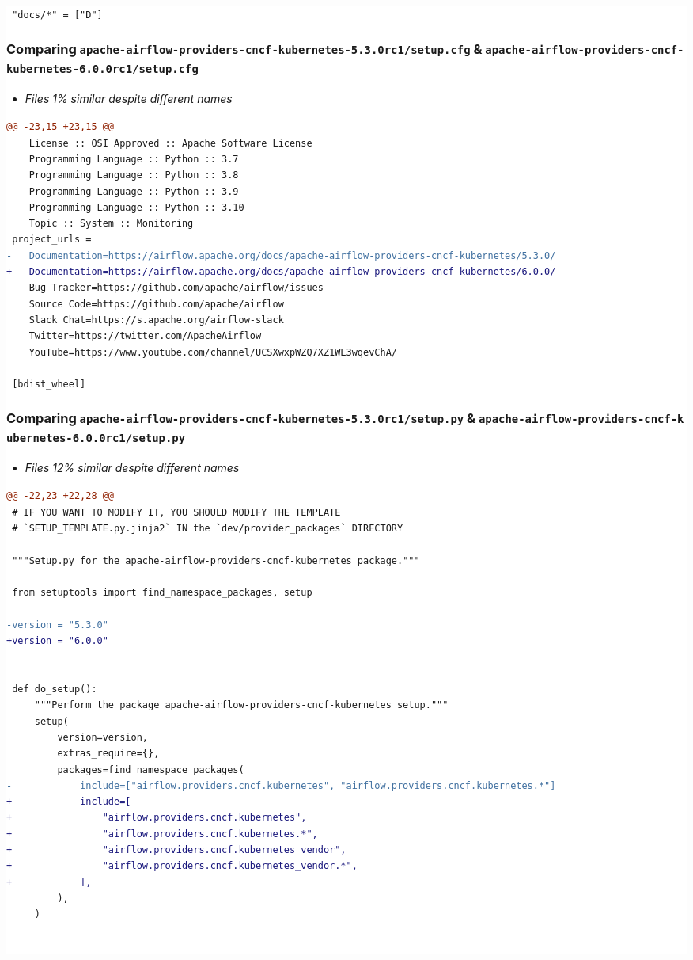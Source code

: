 ```diff
 "docs/*" = ["D"]
```

### Comparing `apache-airflow-providers-cncf-kubernetes-5.3.0rc1/setup.cfg` & `apache-airflow-providers-cncf-kubernetes-6.0.0rc1/setup.cfg`

 * *Files 1% similar despite different names*

```diff
@@ -23,15 +23,15 @@
 	License :: OSI Approved :: Apache Software License
 	Programming Language :: Python :: 3.7
 	Programming Language :: Python :: 3.8
 	Programming Language :: Python :: 3.9
 	Programming Language :: Python :: 3.10
 	Topic :: System :: Monitoring
 project_urls = 
-	Documentation=https://airflow.apache.org/docs/apache-airflow-providers-cncf-kubernetes/5.3.0/
+	Documentation=https://airflow.apache.org/docs/apache-airflow-providers-cncf-kubernetes/6.0.0/
 	Bug Tracker=https://github.com/apache/airflow/issues
 	Source Code=https://github.com/apache/airflow
 	Slack Chat=https://s.apache.org/airflow-slack
 	Twitter=https://twitter.com/ApacheAirflow
 	YouTube=https://www.youtube.com/channel/UCSXwxpWZQ7XZ1WL3wqevChA/
 
 [bdist_wheel]
```

### Comparing `apache-airflow-providers-cncf-kubernetes-5.3.0rc1/setup.py` & `apache-airflow-providers-cncf-kubernetes-6.0.0rc1/setup.py`

 * *Files 12% similar despite different names*

```diff
@@ -22,23 +22,28 @@
 # IF YOU WANT TO MODIFY IT, YOU SHOULD MODIFY THE TEMPLATE
 # `SETUP_TEMPLATE.py.jinja2` IN the `dev/provider_packages` DIRECTORY
 
 """Setup.py for the apache-airflow-providers-cncf-kubernetes package."""
 
 from setuptools import find_namespace_packages, setup
 
-version = "5.3.0"
+version = "6.0.0"
 
 
 def do_setup():
     """Perform the package apache-airflow-providers-cncf-kubernetes setup."""
     setup(
         version=version,
         extras_require={},
         packages=find_namespace_packages(
-            include=["airflow.providers.cncf.kubernetes", "airflow.providers.cncf.kubernetes.*"]
+            include=[
+                "airflow.providers.cncf.kubernetes",
+                "airflow.providers.cncf.kubernetes.*",
+                "airflow.providers.cncf.kubernetes_vendor",
+                "airflow.providers.cncf.kubernetes_vendor.*",
+            ],
         ),
     )
 
 
```